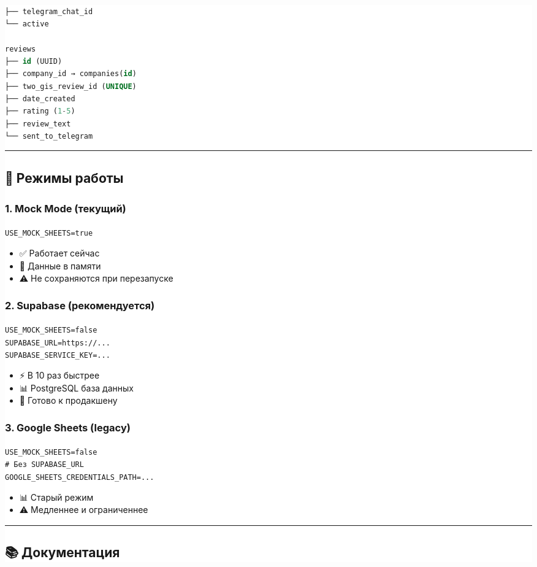 ```sql
├── telegram_chat_id
└── active

reviews
├── id (UUID)
├── company_id → companies(id)
├── two_gis_review_id (UNIQUE)
├── date_created
├── rating (1-5)
├── review_text
└── sent_to_telegram
```

---

## 🔧 Режимы работы

### 1. Mock Mode (текущий)

```env
USE_MOCK_SHEETS=true
```

- ✅ Работает сейчас
- 💾 Данные в памяти
- ⚠️ Не сохраняются при перезапуске

### 2. Supabase (рекомендуется)

```env
USE_MOCK_SHEETS=false
SUPABASE_URL=https://...
SUPABASE_SERVICE_KEY=...
```

- ⚡ В 10 раз быстрее
- 📊 PostgreSQL база данных
- 🚀 Готово к продакшену

### 3. Google Sheets (legacy)

```env
USE_MOCK_SHEETS=false
# Без SUPABASE_URL
GOOGLE_SHEETS_CREDENTIALS_PATH=...
```

- 📊 Старый режим
- ⚠️ Медленнее и ограниченнее

---

## 📚 Документация
